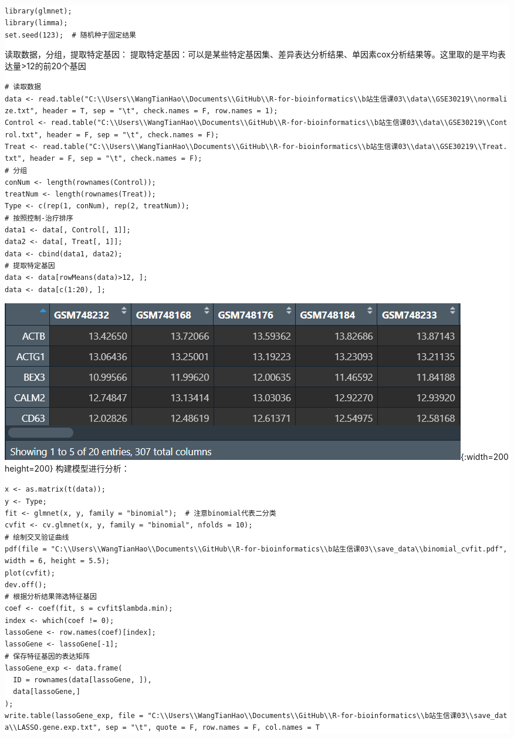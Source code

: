 ```{r}
library(glmnet);
library(limma);
set.seed(123);  # 随机种子固定结果
```
读取数据，分组，提取特定基因：
提取特定基因：可以是某些特定基因集、差异表达分析结果、单因素cox分析结果等。这里取的是平均表达量>12的前20个基因
```{r}
# 读取数据
data <- read.table("C:\\Users\\WangTianHao\\Documents\\GitHub\\R-for-bioinformatics\\b站生信课03\\data\\GSE30219\\normalize.txt", header = T, sep = "\t", check.names = F, row.names = 1);
Control <- read.table("C:\\Users\\WangTianHao\\Documents\\GitHub\\R-for-bioinformatics\\b站生信课03\\data\\GSE30219\\Control.txt", header = F, sep = "\t", check.names = F);
Treat <- read.table("C:\\Users\\WangTianHao\\Documents\\GitHub\\R-for-bioinformatics\\b站生信课03\\data\\GSE30219\\Treat.txt", header = F, sep = "\t", check.names = F);
# 分组
conNum <- length(rownames(Control));
treatNum <- length(rownames(Treat));
Type <- c(rep(1, conNum), rep(2, treatNum));
# 按照控制-治疗排序
data1 <- data[, Control[, 1]];
data2 <- data[, Treat[, 1]];
data <- cbind(data1, data2);
# 提取特定基因
data <- data[rowMeans(data)>12, ];
data <- data[c(1:20), ];
```
![二分类LASSO回归1](./md-image/二分类LASSO回归1.png){:width=200 height=200}
构建模型进行分析：
```{r}
x <- as.matrix(t(data));
y <- Type;
fit <- glmnet(x, y, family = "binomial");  # 注意binomial代表二分类
cvfit <- cv.glmnet(x, y, family = "binomial", nfolds = 10);
# 绘制交叉验证曲线
pdf(file = "C:\\Users\\WangTianHao\\Documents\\GitHub\\R-for-bioinformatics\\b站生信课03\\save_data\\binomial_cvfit.pdf", width = 6, height = 5.5);
plot(cvfit);
dev.off();
# 根据分析结果筛选特征基因
coef <- coef(fit, s = cvfit$lambda.min);
index <- which(coef != 0);
lassoGene <- row.names(coef)[index];
lassoGene <- lassoGene[-1];
# 保存特征基因的表达矩阵
lassoGene_exp <- data.frame(
  ID = rownames(data[lassoGene, ]),
  data[lassoGene,]
);
write.table(lassoGene_exp, file = "C:\\Users\\WangTianHao\\Documents\\GitHub\\R-for-bioinformatics\\b站生信课03\\save_data\\LASSO.gene.exp.txt", sep = "\t", quote = F, row.names = F, col.names = T
```
